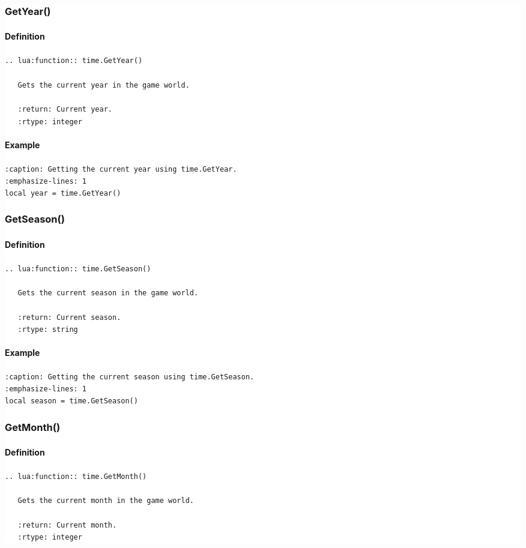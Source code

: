 ### GetYear()

#### Definition

```{eval-rst}
.. lua:function:: time.GetYear()

   Gets the current year in the game world.
   
   :return: Current year.
   :rtype: integer
```

#### Example

```{code-block} lua
:caption: Getting the current year using time.GetYear.
:emphasize-lines: 1
local year = time.GetYear()
```

### GetSeason()

#### Definition

```{eval-rst}
.. lua:function:: time.GetSeason()

   Gets the current season in the game world.
   
   :return: Current season.
   :rtype: string
```

#### Example

```{code-block} lua
:caption: Getting the current season using time.GetSeason.
:emphasize-lines: 1
local season = time.GetSeason()
```

### GetMonth()

#### Definition

```{eval-rst}
.. lua:function:: time.GetMonth()

   Gets the current month in the game world.
   
   :return: Current month.
   :rtype: integer
```
